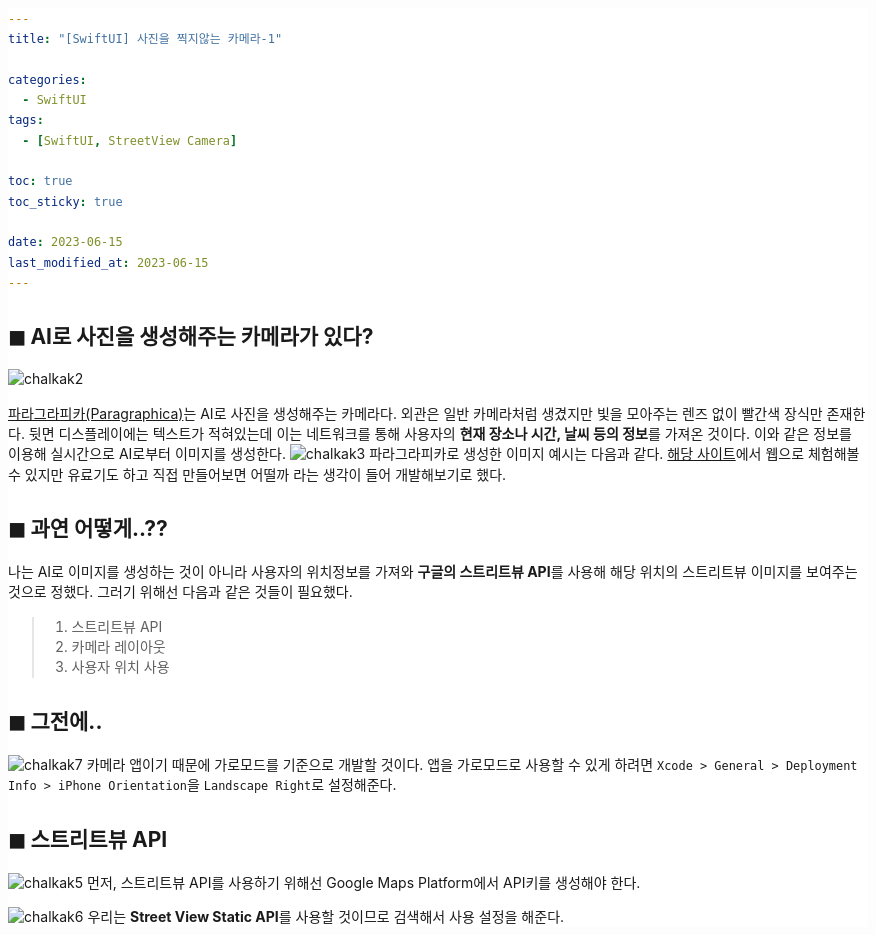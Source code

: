 ```yaml
---
title: "[SwiftUI] 사진을 찍지않는 카메라-1"

categories:
  - SwiftUI
tags:
  - [SwiftUI, StreetView Camera]
  
toc: true
toc_sticky: true

date: 2023-06-15
last_modified_at: 2023-06-15
---
```


## ◼︎ AI로 사진을 생성해주는 카메라가 있다?<br>
![chalkak2](https://github.com/j1nt0/j1nt0.github.io/assets/124751277/11d1db89-3910-4fe3-ae13-1670a6cbc1e4)

[파라그라피카(Paragraphica)](https://bjoernkarmann.dk/project/paragraphica)는 AI로 사진을 생성해주는 카메라다. 외관은 일반 카메라처럼 생겼지만 빛을 모아주는 렌즈 없이 빨간색 장식만 존재한다. 뒷면 디스플레이에는 텍스트가 적혀있는데 이는 네트워크를 통해 사용자의 **현재 장소나 시간, 날씨 등의 정보**를 가져온 것이다. 이와 같은 정보를 이용해 실시간으로 AI로부터 이미지를 생성한다.
![chalkak3](https://github.com/j1nt0/j1nt0.github.io/assets/124751277/943c6c2d-69de-40e2-9c4d-4f7bd2a8d1f5)
파라그라피카로 생성한 이미지 예시는 다음과 같다.
[해당 사이트](https://camera.sandbox.noodl.app/)에서 웹으로 체험해볼 수 있지만 유료기도 하고 직접 만들어보면 어떨까 라는 생각이 들어 개발해보기로 했다.

## ◼︎ 과연 어떻게..??
나는 AI로 이미지를 생성하는 것이 아니라 사용자의 위치정보를 가져와 **구글의 스트리트뷰 API**를 사용해 해당 위치의 스트리트뷰 이미지를 보여주는 것으로 정했다. 그러기 위해선 다음과 같은 것들이 필요했다.
> 1. 스트리트뷰 API
> 2. 카메라 레이아웃
> 3. 사용자 위치 사용

## ◼︎ 그전에..
![chalkak7](https://github.com/j1nt0/j1nt0.github.io/assets/124751277/201ac135-625f-4ad0-b50c-07a2982ebd8f)
카메라 앱이기 때문에 가로모드를 기준으로 개발할 것이다. 앱을 가로모드로 사용할 수 있게 하려면 `Xcode > General > Deployment Info > iPhone Orientation`을 `Landscape Right`로 설정해준다. 

## ◼︎ 스트리트뷰 API
![chalkak5](https://github.com/j1nt0/j1nt0.github.io/assets/124751277/c75ead66-d8b2-4ad2-aea4-d18bb46ea4a4)
먼저, 스트리트뷰 API를 사용하기 위해선 Google Maps Platform에서 API키를 생성해야 한다.

![chalkak6](https://github.com/j1nt0/j1nt0.github.io/assets/124751277/a7296c4e-a642-43bd-a1df-862f8959f6e5) 
우리는 **Street View Static API**를 사용할 것이므로 검색해서 사용 설정을 해준다.
